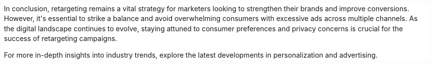 <p>In conclusion, retargeting remains a vital strategy for marketers looking to strengthen their brands and improve conversions. However, it&#39;s essential to strike a balance and avoid overwhelming consumers with excessive ads across multiple channels. As the digital landscape continues to evolve, staying attuned to consumer preferences and privacy concerns is crucial for the success of retargeting campaigns.</p>
<p>For more in-depth insights into industry trends, explore the latest developments in personalization and advertising.</p>
